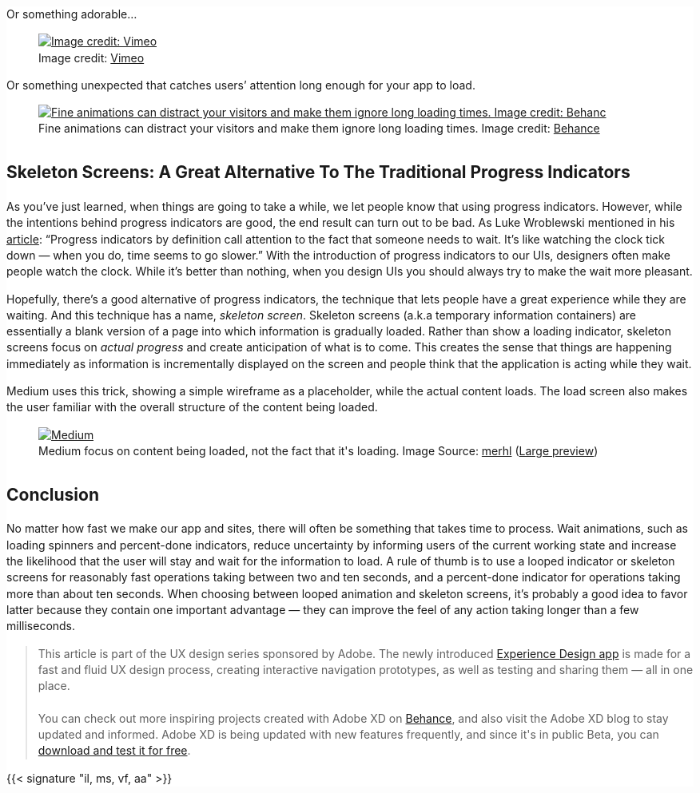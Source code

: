 Or something adorable…

<figure><a href="https://archive.smashing.media/assets/344dbf88-fdf9-42bb-adb4-46f01eedd629/70d6992a-fa76-4ba6-af93-a3bab968af12/adorable-kitten.gif"><img loading="lazy" decoding="async" src="https://archive.smashing.media/assets/344dbf88-fdf9-42bb-adb4-46f01eedd629/70d6992a-fa76-4ba6-af93-a3bab968af12/adorable-kitten.gif" width=“400" height="300" alt="Image credit: Vimeo" /></a><figcaption>Image credit: <a href="https://vimeo.com/44251833">Vimeo</a></figcaption></figure>

Or something unexpected that catches users’ attention long enough for your app to load.</p>

<figure><a href="https://archive.smashing.media/assets/344dbf88-fdf9-42bb-adb4-46f01eedd629/06d9da74-7240-4e84-8d20-0ad2e7f1bcd8/fine-animations.gif"><img loading="lazy" decoding="async" src="https://archive.smashing.media/assets/344dbf88-fdf9-42bb-adb4-46f01eedd629/06d9da74-7240-4e84-8d20-0ad2e7f1bcd8/fine-animations.gif" width=“598" height="511" alt="Fine animations can distract your visitors and make them ignore long loading times. Image credit: Behanc" /></a><figcaption>Fine animations can distract your visitors and make them ignore long loading times. Image credit: <a href="https://www.behance.net/gallery/19040507/Round-iPhone-app">Behance</a></figcaption></figure>

## Skeleton Screens: A Great Alternative To The Traditional Progress Indicators

As you’ve just learned, when things are going to take a while, we let people know that using progress indicators. However, while the intentions behind progress indicators are good, the end result can turn out to be bad. As Luke Wroblewski mentioned in his [article](https://www.lukew.com/ff/entry.asp?1797): “Progress indicators by definition call attention to the fact that someone needs to wait. It’s like watching the clock tick down — when you do, time seems to go slower.” With the introduction of progress indicators to our UIs, designers often make people watch the clock. While it’s better than nothing, when you design UIs you should always try to make the wait more pleasant.

Hopefully, there’s a good alternative of progress indicators, the technique that lets people have a great experience while they are waiting. And this technique has a name, _skeleton screen_. Skeleton screens (a.k.a temporary information containers) are essentially a blank version of a page into which information is gradually loaded. Rather than show a loading indicator, skeleton screens focus on _actual progress_ and create anticipation of what is to come. This creates the sense that things are happening immediately as information is incrementally displayed on the screen and people think that the application is acting while they wait.

Medium uses this trick, showing a simple wireframe as a placeholder, while the actual content loads. The load screen also makes the user familiar with the overall structure of the content being loaded.</p>

<figure><a href="https://archive.smashing.media/assets/344dbf88-fdf9-42bb-adb4-46f01eedd629/9e8e87b0-ad0b-468b-ac5b-57c9c820fc09/medium-large-preview-opt.png"><img loading="lazy" decoding="async" src="https://archive.smashing.media/assets/344dbf88-fdf9-42bb-adb4-46f01eedd629/4e0c8f12-bfc2-4eb5-b5f7-df5fb98f9aba/medium-600px-preview-opt.png" width="600" height="428" alt="Medium" /></a><figcaption>Medium focus on content being loaded, not the fact that it's loading. Image Source: <a href="https://twitter.com/merhl/status/694259963225587712">merhl</a> (<a href="https://archive.smashing.media/assets/344dbf88-fdf9-42bb-adb4-46f01eedd629/9e8e87b0-ad0b-468b-ac5b-57c9c820fc09/medium-large-preview-opt.png">Large preview</a>)</figcaption></figure>

## Conclusion

No matter how fast we make our app and sites, there will often be something that takes time to process. Wait animations, such as loading spinners and percent-done indicators, reduce uncertainty by informing users of the current working state and increase the likelihood that the user will stay and wait for the information to load. A rule of thumb is to use a looped indicator or skeleton screens for reasonably fast operations taking between two and ten seconds, and a percent-done indicator for operations taking more than about ten seconds. When choosing between looped animation and skeleton screens, it’s probably a good idea to favor latter because they contain one important advantage — they can improve the feel of any action taking longer than a few milliseconds.</p>

<blockquote>This article is part of the UX design series sponsored by Adobe. The newly introduced <a href="https://adobe.ly/2hej6U0">Experience Design app</a> is made for a fast and fluid UX design process, creating interactive navigation prototypes, as well as testing and sharing them — all in one place. <br /><br />You can check out more inspiring projects created with Adobe XD on <a href="https://adobe.ly/1U9LS0E">Behance</a>, and also visit the Adobe XD blog to stay updated and informed. Adobe XD is being updated with new features frequently, and since it's in public Beta, you can <a href="https://adobe.ly/2hej6U0">download and test it for free</a>.</blockquote>

{{< signature "il, ms, vf, aa" >}}

